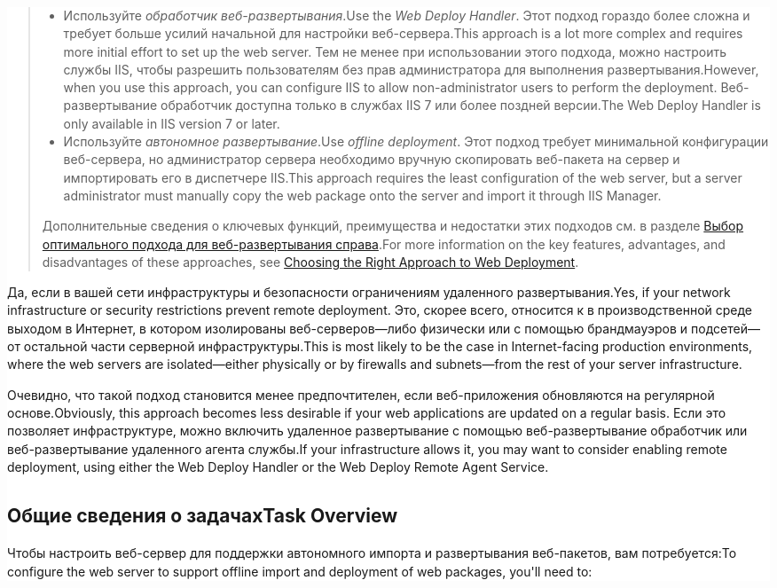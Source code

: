 > - <span data-ttu-id="13821-112">Используйте *обработчик веб-развертывания*.</span><span class="sxs-lookup"><span data-stu-id="13821-112">Use the *Web Deploy Handler*.</span></span> <span data-ttu-id="13821-113">Этот подход гораздо более сложна и требует больше усилий начальной для настройки веб-сервера.</span><span class="sxs-lookup"><span data-stu-id="13821-113">This approach is a lot more complex and requires more initial effort to set up the web server.</span></span> <span data-ttu-id="13821-114">Тем не менее при использовании этого подхода, можно настроить службы IIS, чтобы разрешить пользователям без прав администратора для выполнения развертывания.</span><span class="sxs-lookup"><span data-stu-id="13821-114">However, when you use this approach, you can configure IIS to allow non-administrator users to perform the deployment.</span></span> <span data-ttu-id="13821-115">Веб-развертывание обработчик доступна только в службах IIS 7 или более поздней версии.</span><span class="sxs-lookup"><span data-stu-id="13821-115">The Web Deploy Handler is only available in IIS version 7 or later.</span></span>
> - <span data-ttu-id="13821-116">Используйте *автономное развертывание*.</span><span class="sxs-lookup"><span data-stu-id="13821-116">Use *offline deployment*.</span></span> <span data-ttu-id="13821-117">Этот подход требует минимальной конфигурации веб-сервера, но администратор сервера необходимо вручную скопировать веб-пакета на сервер и импортировать его в диспетчере IIS.</span><span class="sxs-lookup"><span data-stu-id="13821-117">This approach requires the least configuration of the web server, but a server administrator must manually copy the web package onto the server and import it through IIS Manager.</span></span>
> 
> <span data-ttu-id="13821-118">Дополнительные сведения о ключевых функций, преимущества и недостатки этих подходов см. в разделе [Выбор оптимального подхода для веб-развертывания справа](choosing-the-right-approach-to-web-deployment.md).</span><span class="sxs-lookup"><span data-stu-id="13821-118">For more information on the key features, advantages, and disadvantages of these approaches, see [Choosing the Right Approach to Web Deployment](choosing-the-right-approach-to-web-deployment.md).</span></span>


<span data-ttu-id="13821-119">Да, если в вашей сети инфраструктуры и безопасности ограничениям удаленного развертывания.</span><span class="sxs-lookup"><span data-stu-id="13821-119">Yes, if your network infrastructure or security restrictions prevent remote deployment.</span></span> <span data-ttu-id="13821-120">Это, скорее всего, относится к в производственной среде выходом в Интернет, в котором изолированы веб-серверов&#x2014;либо физически или с помощью брандмауэров и подсетей&#x2014;от остальной части серверной инфраструктуры.</span><span class="sxs-lookup"><span data-stu-id="13821-120">This is most likely to be the case in Internet-facing production environments, where the web servers are isolated&#x2014;either physically or by firewalls and subnets&#x2014;from the rest of your server infrastructure.</span></span>

<span data-ttu-id="13821-121">Очевидно, что такой подход становится менее предпочтителен, если веб-приложения обновляются на регулярной основе.</span><span class="sxs-lookup"><span data-stu-id="13821-121">Obviously, this approach becomes less desirable if your web applications are updated on a regular basis.</span></span> <span data-ttu-id="13821-122">Если это позволяет инфраструктуре, можно включить удаленное развертывание с помощью веб-развертывание обработчик или веб-развертывание удаленного агента службы.</span><span class="sxs-lookup"><span data-stu-id="13821-122">If your infrastructure allows it, you may want to consider enabling remote deployment, using either the Web Deploy Handler or the Web Deploy Remote Agent Service.</span></span>

## <a name="task-overview"></a><span data-ttu-id="13821-123">Общие сведения о задачах</span><span class="sxs-lookup"><span data-stu-id="13821-123">Task Overview</span></span>

<span data-ttu-id="13821-124">Чтобы настроить веб-сервер для поддержки автономного импорта и развертывания веб-пакетов, вам потребуется:</span><span class="sxs-lookup"><span data-stu-id="13821-124">To configure the web server to support offline import and deployment of web packages, you'll need to:</span></span>
